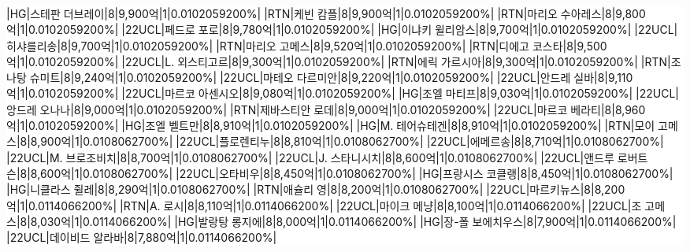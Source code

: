 |HG|스테판 더브레이|8|9,900억|1|0.0102059200%|
|RTN|케빈 캄플|8|9,900억|1|0.0102059200%|
|RTN|마리오 수아레스|8|9,800억|1|0.0102059200%|
|22UCL|페드로 포로|8|9,780억|1|0.0102059200%|
|HG|이냐키 윌리암스|8|9,700억|1|0.0102059200%|
|22UCL|히샤를리송|8|9,700억|1|0.0102059200%|
|RTN|마리오 고메스|8|9,520억|1|0.0102059200%|
|RTN|디에고 코스타|8|9,500억|1|0.0102059200%|
|22UCL|L. 외스티고르|8|9,300억|1|0.0102059200%|
|RTN|에릭 가르시아|8|9,300억|1|0.0102059200%|
|RTN|조나탕 슈미트|8|9,240억|1|0.0102059200%|
|22UCL|마테오 다르미안|8|9,220억|1|0.0102059200%|
|22UCL|안드레 실바|8|9,110억|1|0.0102059200%|
|22UCL|마르코 아센시오|8|9,080억|1|0.0102059200%|
|HG|조엘 마티프|8|9,030억|1|0.0102059200%|
|22UCL|앙드레 오나나|8|9,000억|1|0.0102059200%|
|RTN|제바스티안 로데|8|9,000억|1|0.0102059200%|
|22UCL|마르코 베라티|8|8,960억|1|0.0102059200%|
|HG|조엘 벨트만|8|8,910억|1|0.0102059200%|
|HG|M. 테어슈테겐|8|8,910억|1|0.0102059200%|
|RTN|모이 고메스|8|8,900억|1|0.0108062700%|
|22UCL|플로렌티누|8|8,810억|1|0.0108062700%|
|22UCL|에메르송|8|8,710억|1|0.0108062700%|
|22UCL|M. 브로조비치|8|8,700억|1|0.0108062700%|
|22UCL|J. 스타니시치|8|8,600억|1|0.0108062700%|
|22UCL|앤드루 로버트슨|8|8,600억|1|0.0108062700%|
|22UCL|오타비우|8|8,450억|1|0.0108062700%|
|HG|프랑시스 코클랭|8|8,450억|1|0.0108062700%|
|HG|니클라스 쥘레|8|8,290억|1|0.0108062700%|
|RTN|애슐리 영|8|8,200억|1|0.0108062700%|
|22UCL|마르키뉴스|8|8,200억|1|0.0114066200%|
|RTN|A. 로시|8|8,110억|1|0.0114066200%|
|22UCL|마이크 메냥|8|8,100억|1|0.0114066200%|
|22UCL|조 고메스|8|8,030억|1|0.0114066200%|
|HG|발랑탕 롱지에|8|8,000억|1|0.0114066200%|
|HG|장-폴 보에치우스|8|7,900억|1|0.0114066200%|
|22UCL|데이비드 알라바|8|7,880억|1|0.0114066200%|